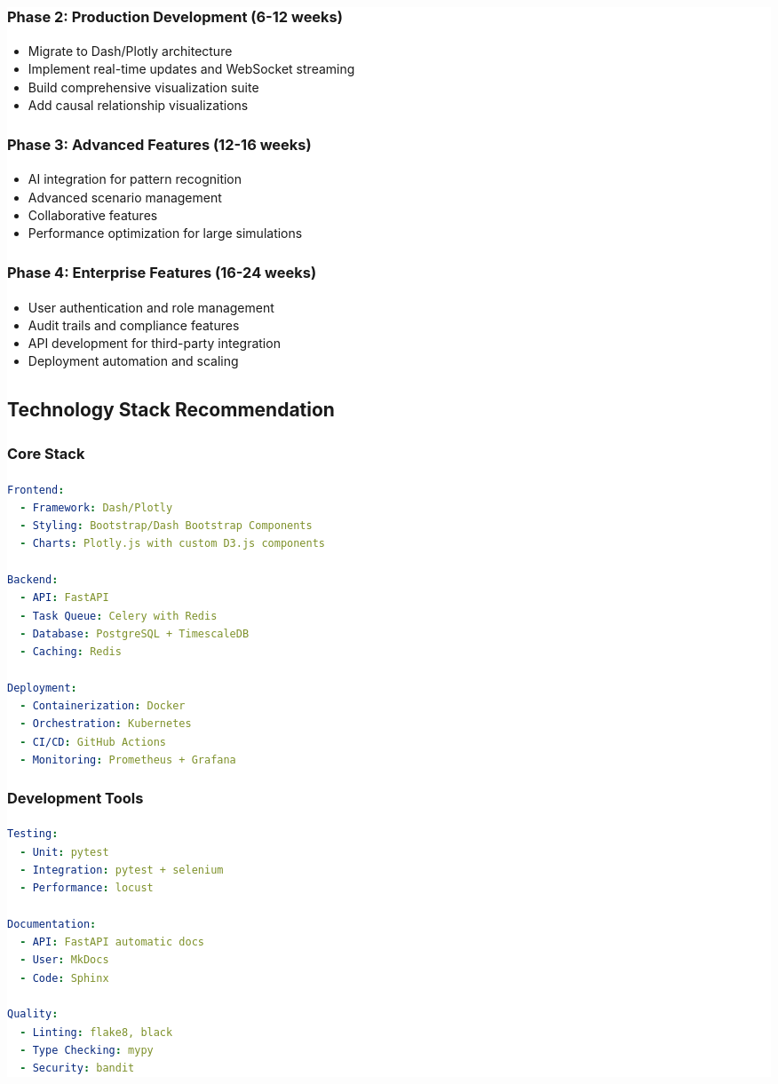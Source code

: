 ### Phase 2: Production Development (6-12 weeks)
- Migrate to Dash/Plotly architecture
- Implement real-time updates and WebSocket streaming
- Build comprehensive visualization suite
- Add causal relationship visualizations

### Phase 3: Advanced Features (12-16 weeks)
- AI integration for pattern recognition
- Advanced scenario management
- Collaborative features
- Performance optimization for large simulations

### Phase 4: Enterprise Features (16-24 weeks)
- User authentication and role management
- Audit trails and compliance features
- API development for third-party integration
- Deployment automation and scaling

## Technology Stack Recommendation

### Core Stack
```yaml
Frontend:
  - Framework: Dash/Plotly
  - Styling: Bootstrap/Dash Bootstrap Components
  - Charts: Plotly.js with custom D3.js components

Backend:
  - API: FastAPI
  - Task Queue: Celery with Redis
  - Database: PostgreSQL + TimescaleDB
  - Caching: Redis

Deployment:
  - Containerization: Docker
  - Orchestration: Kubernetes
  - CI/CD: GitHub Actions
  - Monitoring: Prometheus + Grafana
```

### Development Tools
```yaml
Testing:
  - Unit: pytest
  - Integration: pytest + selenium
  - Performance: locust

Documentation:
  - API: FastAPI automatic docs
  - User: MkDocs
  - Code: Sphinx

Quality:
  - Linting: flake8, black
  - Type Checking: mypy
  - Security: bandit
```
